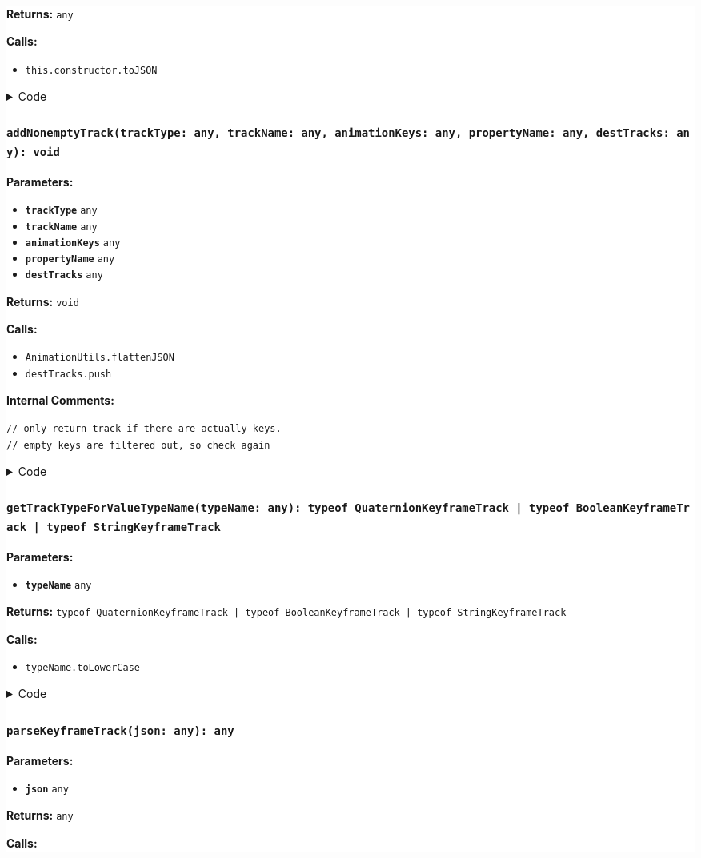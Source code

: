 **Returns:** `any`

**Calls:**

- `this.constructor.toJSON`

<details><summary>Code</summary></details>

### `addNonemptyTrack(trackType: any, trackName: any, animationKeys: any, propertyName: any, destTracks: any): void`

**Parameters:**

- **`trackType`** `any`
- **`trackName`** `any`
- **`animationKeys`** `any`
- **`propertyName`** `any`
- **`destTracks`** `any`

**Returns:** `void`

**Calls:**

- `AnimationUtils.flattenJSON`
- `destTracks.push`

**Internal Comments:**
```
// only return track if there are actually keys.
// empty keys are filtered out, so check again
```

<details><summary>Code</summary></details>

### `getTrackTypeForValueTypeName(typeName: any): typeof QuaternionKeyframeTrack | typeof BooleanKeyframeTrack | typeof StringKeyframeTrack`

**Parameters:**

- **`typeName`** `any`

**Returns:** `typeof QuaternionKeyframeTrack | typeof BooleanKeyframeTrack | typeof StringKeyframeTrack`

**Calls:**

- `typeName.toLowerCase`

<details><summary>Code</summary></details>

### `parseKeyframeTrack(json: any): any`

**Parameters:**

- **`json`** `any`

**Returns:** `any`

**Calls:**
